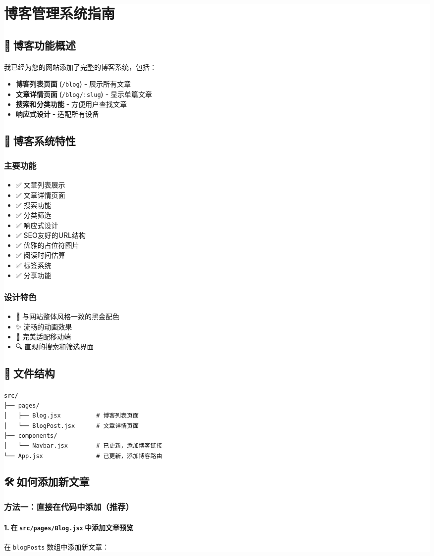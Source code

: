 # 博客管理系统指南

## 📝 **博客功能概述**

我已经为您的网站添加了完整的博客系统，包括：
- **博客列表页面** (`/blog`) - 展示所有文章
- **文章详情页面** (`/blog/:slug`) - 显示单篇文章
- **搜索和分类功能** - 方便用户查找文章
- **响应式设计** - 适配所有设备

## 🎯 **博客系统特性**

### **主要功能**
- ✅ 文章列表展示
- ✅ 文章详情页面
- ✅ 搜索功能
- ✅ 分类筛选
- ✅ 响应式设计
- ✅ SEO友好的URL结构
- ✅ 优雅的占位符图片
- ✅ 阅读时间估算
- ✅ 标签系统
- ✅ 分享功能

### **设计特色**
- 🎨 与网站整体风格一致的黑金配色
- ✨ 流畅的动画效果
- 📱 完美适配移动端
- 🔍 直观的搜索和筛选界面

## 📁 **文件结构**

```
src/
├── pages/
│   ├── Blog.jsx          # 博客列表页面
│   └── BlogPost.jsx      # 文章详情页面
├── components/
│   └── Navbar.jsx        # 已更新，添加博客链接
└── App.jsx               # 已更新，添加博客路由
```

## 🛠 **如何添加新文章**

### **方法一：直接在代码中添加（推荐）**

#### 1. 在 `src/pages/Blog.jsx` 中添加文章预览
在 `blogPosts` 数组中添加新文章：
